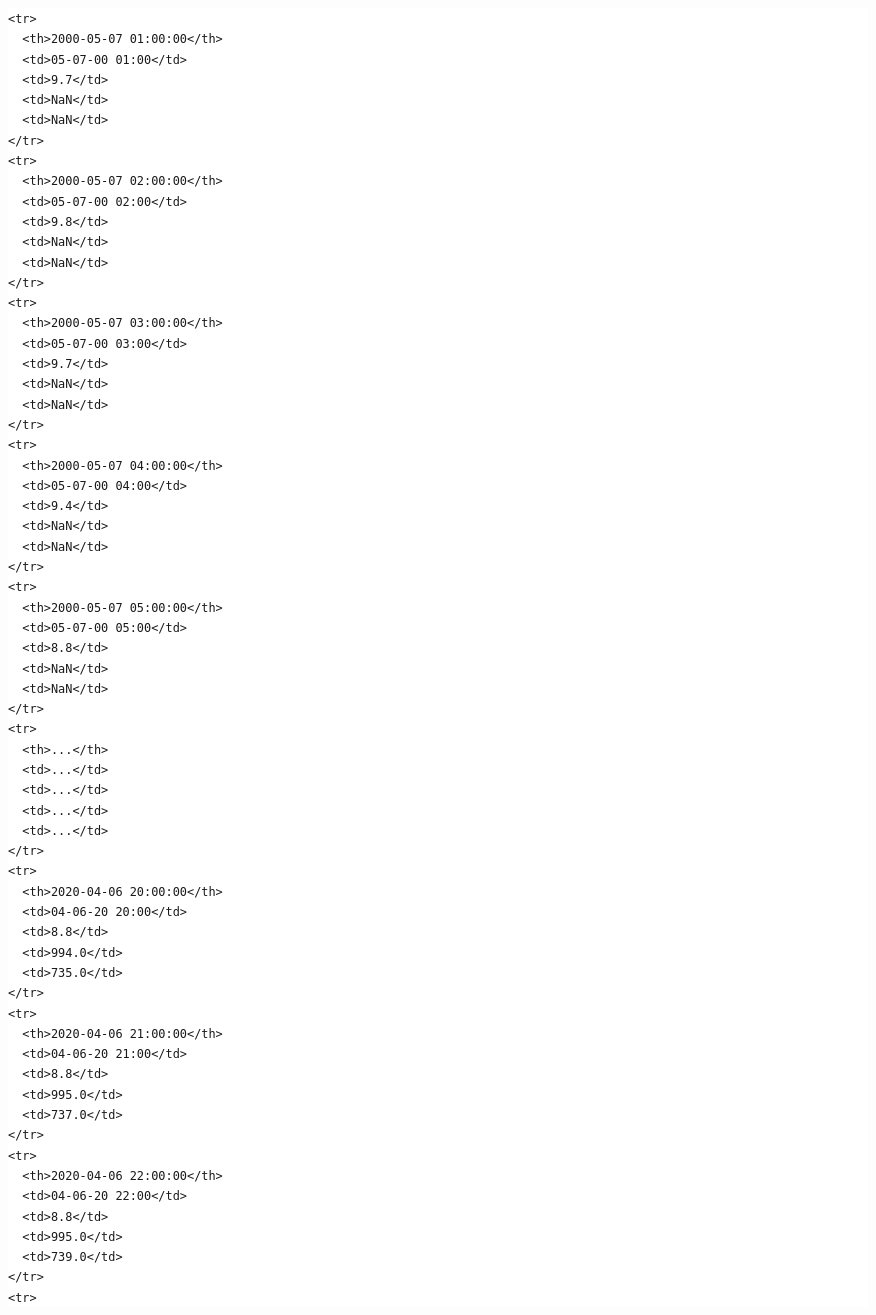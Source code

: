     <tr>
      <th>2000-05-07 01:00:00</th>
      <td>05-07-00 01:00</td>
      <td>9.7</td>
      <td>NaN</td>
      <td>NaN</td>
    </tr>
    <tr>
      <th>2000-05-07 02:00:00</th>
      <td>05-07-00 02:00</td>
      <td>9.8</td>
      <td>NaN</td>
      <td>NaN</td>
    </tr>
    <tr>
      <th>2000-05-07 03:00:00</th>
      <td>05-07-00 03:00</td>
      <td>9.7</td>
      <td>NaN</td>
      <td>NaN</td>
    </tr>
    <tr>
      <th>2000-05-07 04:00:00</th>
      <td>05-07-00 04:00</td>
      <td>9.4</td>
      <td>NaN</td>
      <td>NaN</td>
    </tr>
    <tr>
      <th>2000-05-07 05:00:00</th>
      <td>05-07-00 05:00</td>
      <td>8.8</td>
      <td>NaN</td>
      <td>NaN</td>
    </tr>
    <tr>
      <th>...</th>
      <td>...</td>
      <td>...</td>
      <td>...</td>
      <td>...</td>
    </tr>
    <tr>
      <th>2020-04-06 20:00:00</th>
      <td>04-06-20 20:00</td>
      <td>8.8</td>
      <td>994.0</td>
      <td>735.0</td>
    </tr>
    <tr>
      <th>2020-04-06 21:00:00</th>
      <td>04-06-20 21:00</td>
      <td>8.8</td>
      <td>995.0</td>
      <td>737.0</td>
    </tr>
    <tr>
      <th>2020-04-06 22:00:00</th>
      <td>04-06-20 22:00</td>
      <td>8.8</td>
      <td>995.0</td>
      <td>739.0</td>
    </tr>
    <tr>